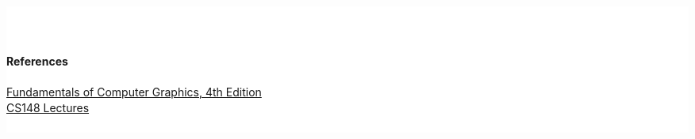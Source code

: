<br>
<br>

<h4><b>References</b></h4>
<a href="https://www.amazon.com/Fundamentals-Computer-Graphics-Steve-Marschner/dp/1482229390">Fundamentals of Computer Graphics, 4th Edition</a>
<br>
<a href="https://web.stanford.edu/class/cs148/lectures.html"> CS148 Lectures </a>
<br>
<br>

























